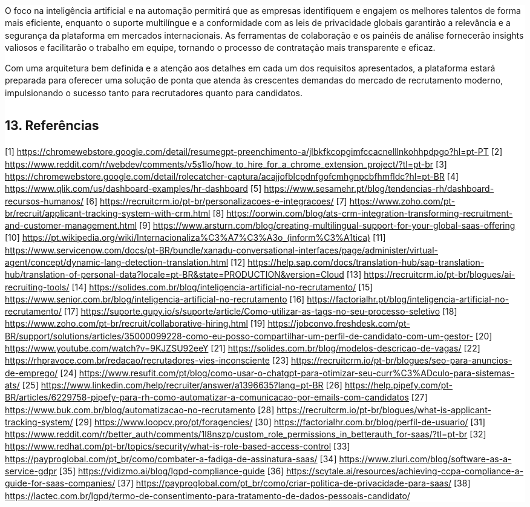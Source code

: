 O foco na inteligência artificial e na automação permitirá que as empresas identifiquem e engajem os melhores talentos de forma mais eficiente, enquanto o suporte multilíngue e a conformidade com as leis de privacidade globais garantirão a relevância e a segurança da plataforma em mercados internacionais. As ferramentas de colaboração e os painéis de análise fornecerão insights valiosos e facilitarão o trabalho em equipe, tornando o processo de contratação mais transparente e eficaz.

Com uma arquitetura bem definida e a atenção aos detalhes em cada um dos requisitos apresentados, a plataforma estará preparada para oferecer uma solução de ponta que atenda às crescentes demandas do mercado de recrutamento moderno, impulsionando o sucesso tanto para recrutadores quanto para candidatos.




## 13. Referências

[1] https://chromewebstore.google.com/detail/resumegpt-preenchimento-a/jlbkfkcopgimfccacnelllnkohhpdpgo?hl=pt-PT
[2] https://www.reddit.com/r/webdev/comments/v5s1lo/how_to_hire_for_a_chrome_extension_project/?tl=pt-br
[3] https://chromewebstore.google.com/detail/rolecatcher-captura/acajjofblcpdnfgofcmhgnpcbfhmfldc?hl=pt-BR
[4] https://www.qlik.com/us/dashboard-examples/hr-dashboard
[5] https://www.sesamehr.pt/blog/tendencias-rh/dashboard-recursos-humanos/
[6] https://recruitcrm.io/pt-br/personalizacoes-e-integracoes/
[7] https://www.zoho.com/pt-br/recruit/applicant-tracking-system-with-crm.html
[8] https://oorwin.com/blog/ats-crm-integration-transforming-recruitment-and-customer-management.html
[9] https://www.arsturn.com/blog/creating-multilingual-support-for-your-global-saas-offering
[10] https://pt.wikipedia.org/wiki/Internacionaliza%C3%A7%C3%A3o_(inform%C3%A1tica)
[11] https://www.servicenow.com/docs/pt-BR/bundle/xanadu-conversational-interfaces/page/administer/virtual-agent/concept/dynamic-lang-detection-translation.html
[12] https://help.sap.com/docs/translation-hub/sap-translation-hub/translation-of-personal-data?locale=pt-BR&state=PRODUCTION&version=Cloud
[13] https://recruitcrm.io/pt-br/blogues/ai-recruiting-tools/
[14] https://solides.com.br/blog/inteligencia-artificial-no-recrutamento/
[15] https://www.senior.com.br/blog/inteligencia-artificial-no-recrutamento
[16] https://factorialhr.pt/blog/inteligencia-artificial-no-recrutamento/
[17] https://suporte.gupy.io/s/suporte/article/Como-utilizar-as-tags-no-seu-processo-seletivo
[18] https://www.zoho.com/pt-br/recruit/collaborative-hiring.html
[19] https://jobconvo.freshdesk.com/pt-BR/support/solutions/articles/35000099228-como-eu-posso-compartilhar-um-perfil-de-candidato-com-um-gestor-
[20] https://www.youtube.com/watch?v=9KJZSU92eeY
[21] https://solides.com.br/blog/modelos-descricao-de-vagas/
[22] https://rhpravoce.com.br/redacao/recrutadores-vies-inconsciente
[23] https://recruitcrm.io/pt-br/blogues/seo-para-anuncios-de-emprego/
[24] https://www.resufit.com/pt/blog/como-usar-o-chatgpt-para-otimizar-seu-curr%C3%ADculo-para-sistemas-ats/
[25] https://www.linkedin.com/help/recruiter/answer/a1396635?lang=pt-BR
[26] https://help.pipefy.com/pt-BR/articles/6229758-pipefy-para-rh-como-automatizar-a-comunicacao-por-emails-com-candidatos
[27] https://www.buk.com.br/blog/automatizacao-no-recrutamento
[28] https://recruitcrm.io/pt-br/blogues/what-is-applicant-tracking-system/
[29] https://www.loopcv.pro/pt/foragencies/
[30] https://factorialhr.com.br/blog/perfil-de-usuario/
[31] https://www.reddit.com/r/better_auth/comments/1l8nszp/custom_role_permissions_in_betterauth_for-saas/?tl=pt-br
[32] https://www.redhat.com/pt-br/topics/security/what-is-role-based-access-control
[33] https://payproglobal.com/pt_br/como/combater-a-fadiga-de-assinatura-saas/
[34] https://www.zluri.com/blog/software-as-a-service-gdpr
[35] https://vidizmo.ai/blog/lgpd-compliance-guide
[36] https://scytale.ai/resources/achieving-ccpa-compliance-a-guide-for-saas-companies/
[37] https://payproglobal.com/pt_br/como/criar-politica-de-privacidade-para-saas/
[38] https://lactec.com.br/lgpd/termo-de-consentimento-para-tratamento-de-dados-pessoais-candidato/
